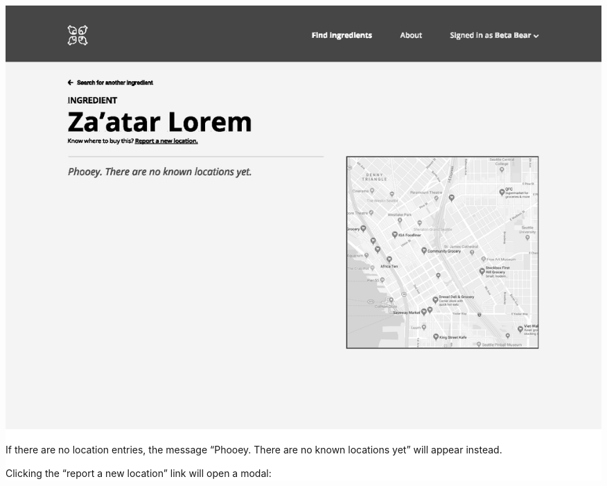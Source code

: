 ![Page of a specific ingredient, no locations provided](wireframes/screen-16.png)

If there are no location entries, the message “Phooey. There are no known locations yet” will appear instead.

Clicking the “report a new location” link will open a modal:
